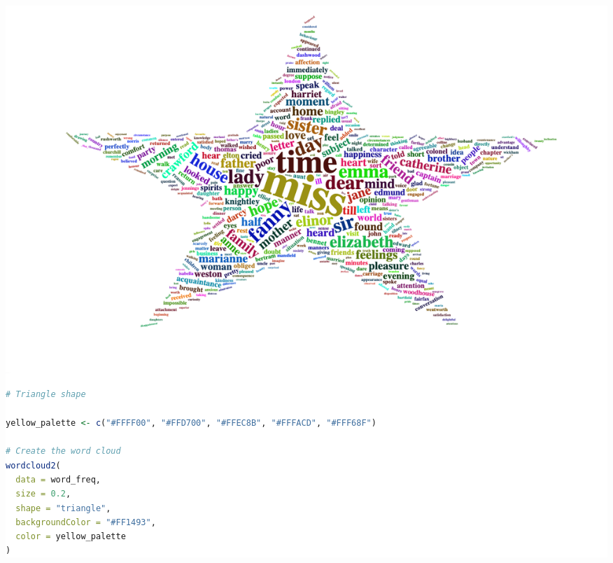![](bigdata_Lecture3_files/figure-gfm/unnamed-chunk-44-1.png)

``` r
# Triangle shape

yellow_palette <- c("#FFFF00", "#FFD700", "#FFEC8B", "#FFFACD", "#FFF68F")

# Create the word cloud
wordcloud2(
  data = word_freq,
  size = 0.2,
  shape = "triangle",
  backgroundColor = "#FF1493",
  color = yellow_palette
)
```
